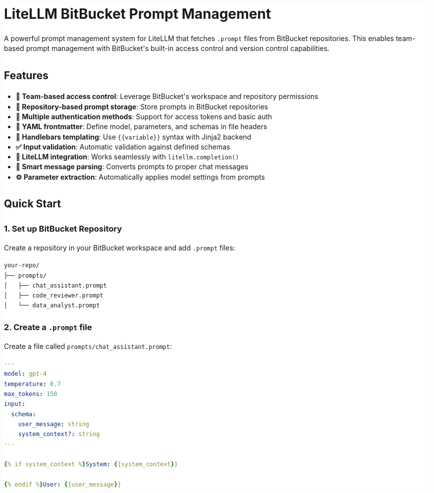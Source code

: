 # LiteLLM BitBucket Prompt Management

A powerful prompt management system for LiteLLM that fetches `.prompt` files from BitBucket repositories. This enables team-based prompt management with BitBucket's built-in access control and version control capabilities.

## Features

- **🏢 Team-based access control**: Leverage BitBucket's workspace and repository permissions
- **📁 Repository-based prompt storage**: Store prompts in BitBucket repositories
- **🔐 Multiple authentication methods**: Support for access tokens and basic auth
- **🎯 YAML frontmatter**: Define model, parameters, and schemas in file headers
- **🔧 Handlebars templating**: Use `{{variable}}` syntax with Jinja2 backend
- **✅ Input validation**: Automatic validation against defined schemas
- **🔗 LiteLLM integration**: Works seamlessly with `litellm.completion()`
- **💬 Smart message parsing**: Converts prompts to proper chat messages
- **⚙️ Parameter extraction**: Automatically applies model settings from prompts

## Quick Start

### 1. Set up BitBucket Repository

Create a repository in your BitBucket workspace and add `.prompt` files:

```
your-repo/
├── prompts/
│   ├── chat_assistant.prompt
│   ├── code_reviewer.prompt
│   └── data_analyst.prompt
```

### 2. Create a `.prompt` file

Create a file called `prompts/chat_assistant.prompt`:

```yaml
---
model: gpt-4
temperature: 0.7
max_tokens: 150
input:
  schema:
    user_message: string
    system_context?: string
---

{% if system_context %}System: {{system_context}}

{% endif %}User: {{user_message}}
```
